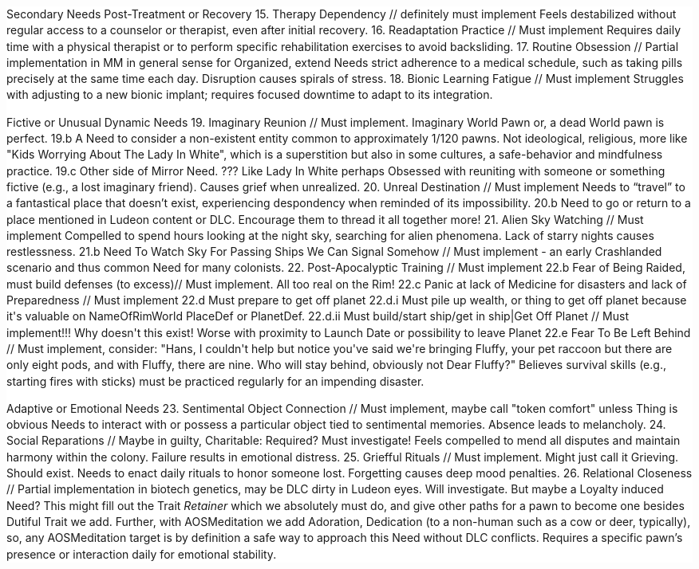 Secondary Needs Post-Treatment or Recovery
	15.	Therapy Dependency // definitely must implement
Feels destabilized without regular access to a counselor or therapist, even after initial recovery.
	16.	Readaptation Practice // Must implement
Requires daily time with a physical therapist or to perform specific rehabilitation exercises to avoid backsliding.
	17.	Routine Obsession // Partial implementation in MM in general sense for Organized, extend
Needs strict adherence to a medical schedule, such as taking pills precisely at the same time each day. Disruption causes spirals of stress.
	18.	Bionic Learning Fatigue // Must implement
Struggles with adjusting to a new bionic implant; requires focused downtime to adapt to its integration.

Fictive or Unusual Dynamic Needs
	19.	Imaginary Reunion // Must implement. Imaginary World Pawn or, a dead World pawn is perfect.
	19.b A Need to consider a non-existent entity common to approximately 1/120 pawns. Not ideological, religious, more like "Kids Worrying About The Lady In White", which is a superstition but also in some cultures, a safe-behavior and mindfulness practice.
	19.c Other side of Mirror Need. ??? Like Lady In White perhaps
Obsessed with reuniting with someone or something fictive (e.g., a lost imaginary friend). Causes grief when unrealized.
	20.	Unreal Destination // Must implement
Needs to “travel” to a fantastical place that doesn’t exist, experiencing despondency when reminded of its impossibility.
	20.b Need to go or return to a place mentioned in Ludeon content or DLC. Encourage them to thread it all together more!
	21.	Alien Sky Watching // Must implement
Compelled to spend hours looking at the night sky, searching for alien phenomena. Lack of starry nights causes restlessness.
	21.b Need To Watch Sky For Passing Ships We Can Signal Somehow // Must implement - an early Crashlanded scenario and thus common Need for many colonists.
	22.	Post-Apocalyptic Training // Must implement
	22.b Fear of Being Raided, must build defenses (to excess)// Must implement. All too real on the Rim!
	22.c Panic at lack of Medicine for disasters and lack of Preparedness // Must implement
	22.d Must prepare to get off planet
	22.d.i Must pile up wealth, or thing to get off planet because it's valuable on NameOfRimWorld PlaceDef or PlanetDef.
	22.d.ii Must build/start ship/get in ship|Get Off Planet // Must implement!!! Why doesn't this exist! Worse with proximity to Launch Date or possibility to leave Planet
	22.e Fear To Be Left Behind // Must implement, consider: "Hans, I couldn't help but notice you've said we're bringing Fluffy, your pet raccoon but there are only eight pods, and with Fluffy, there are nine. Who will stay behind, obviously not Dear Fluffy?"
Believes survival skills (e.g., starting fires with sticks) must be practiced regularly for an impending disaster.

Adaptive or Emotional Needs
	23.	Sentimental Object Connection // Must implement, maybe call "token comfort" unless Thing is obvious
Needs to interact with or possess a particular object tied to sentimental memories. Absence leads to melancholy.
	24.	Social Reparations // Maybe in guilty, Charitable: Required? Must investigate!
Feels compelled to mend all disputes and maintain harmony within the colony. Failure results in emotional distress.
	25.	Griefful Rituals // Must implement. Might just call it Grieving. Should exist.
Needs to enact daily rituals to honor someone lost. Forgetting causes deep mood penalties.
	26.	Relational Closeness // Partial implementation in biotech genetics, may be DLC dirty in Ludeon eyes. Will investigate. But maybe a Loyalty induced Need? This might fill out the Trait _Retainer_ which we absolutely must do, and give other paths for a pawn to become one besides Dutiful Trait we add. Further, with AOSMeditation we add Adoration, Dedication (to a non-human such as a cow or deer, typically), so, any AOSMeditation target is by definition a safe way to approach this Need without DLC conflicts.
Requires a specific pawn’s presence or interaction daily for emotional stability.
